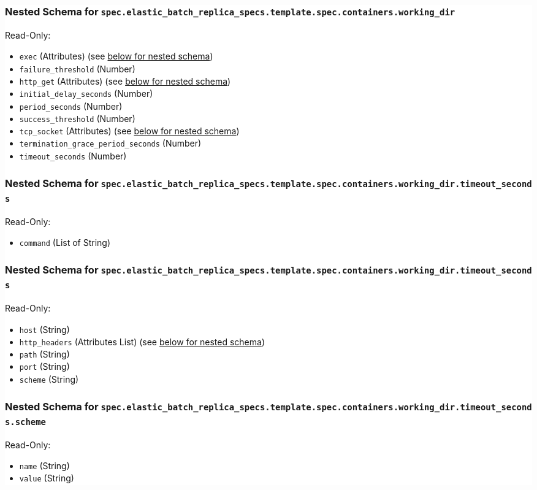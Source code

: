 
<a id="nestedatt--spec--elastic_batch_replica_specs--template--spec--containers--liveness_probe"></a>
### Nested Schema for `spec.elastic_batch_replica_specs.template.spec.containers.working_dir`

Read-Only:

- `exec` (Attributes) (see [below for nested schema](#nestedatt--spec--elastic_batch_replica_specs--template--spec--containers--working_dir--exec))
- `failure_threshold` (Number)
- `http_get` (Attributes) (see [below for nested schema](#nestedatt--spec--elastic_batch_replica_specs--template--spec--containers--working_dir--http_get))
- `initial_delay_seconds` (Number)
- `period_seconds` (Number)
- `success_threshold` (Number)
- `tcp_socket` (Attributes) (see [below for nested schema](#nestedatt--spec--elastic_batch_replica_specs--template--spec--containers--working_dir--tcp_socket))
- `termination_grace_period_seconds` (Number)
- `timeout_seconds` (Number)

<a id="nestedatt--spec--elastic_batch_replica_specs--template--spec--containers--working_dir--exec"></a>
### Nested Schema for `spec.elastic_batch_replica_specs.template.spec.containers.working_dir.timeout_seconds`

Read-Only:

- `command` (List of String)


<a id="nestedatt--spec--elastic_batch_replica_specs--template--spec--containers--working_dir--http_get"></a>
### Nested Schema for `spec.elastic_batch_replica_specs.template.spec.containers.working_dir.timeout_seconds`

Read-Only:

- `host` (String)
- `http_headers` (Attributes List) (see [below for nested schema](#nestedatt--spec--elastic_batch_replica_specs--template--spec--containers--working_dir--timeout_seconds--http_headers))
- `path` (String)
- `port` (String)
- `scheme` (String)

<a id="nestedatt--spec--elastic_batch_replica_specs--template--spec--containers--working_dir--timeout_seconds--http_headers"></a>
### Nested Schema for `spec.elastic_batch_replica_specs.template.spec.containers.working_dir.timeout_seconds.scheme`

Read-Only:

- `name` (String)
- `value` (String)
